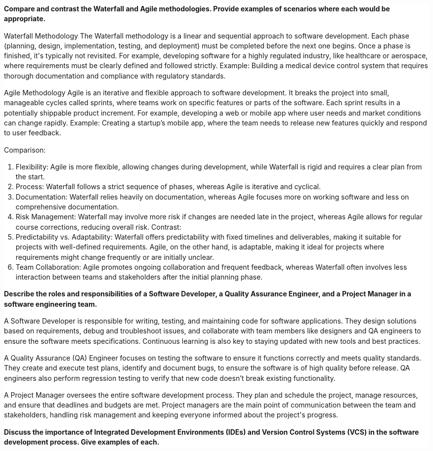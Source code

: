 **Compare and contrast the Waterfall and Agile methodologies. Provide examples of scenarios where each would be appropriate.**

Waterfall Methodology
The Waterfall methodology is a linear and sequential approach to software development. Each phase (planning, design, implementation, testing, and deployment) must be completed before the next one begins. Once a phase is finished, it's typically not revisited. For example, developing software for a highly regulated industry, like healthcare or aerospace, where requirements must be clearly defined and followed strictly. Example: Building a medical device control system that requires thorough documentation and compliance with regulatory standards.

Agile Methodology
Agile is an iterative and flexible approach to software development. It breaks the project into small, manageable cycles called sprints, where teams work on specific features or parts of the software. Each sprint results in a potentially shippable product increment. For example, developing a web or mobile app where user needs and market conditions can change rapidly. Example: Creating a startup’s mobile app, where the team needs to release new features quickly and respond to user feedback.

Comparison:
1. Flexibility: Agile is more flexible, allowing changes during development, while Waterfall is rigid and requires a clear plan from the start.
2. Process: Waterfall follows a strict sequence of phases, whereas Agile is iterative and cyclical.
3. Documentation: Waterfall relies heavily on documentation, whereas Agile focuses more on working software and less on comprehensive documentation.
4. Risk Management: Waterfall may involve more risk if changes are needed late in the project, whereas Agile allows for regular course corrections, reducing overall risk.
Contrast:
1.  Predictability vs. Adaptability: Waterfall offers predictability with fixed timelines and deliverables, making it suitable for projects with well-defined requirements. Agile, 
    on the other hand, is adaptable, making it ideal for projects where requirements might change frequently or are initially unclear.
2.  Team Collaboration: Agile promotes ongoing collaboration and frequent feedback, whereas Waterfall often involves less interaction between teams and stakeholders after the 
    initial planning phase.

**Describe the roles and responsibilities of a Software Developer, a Quality Assurance Engineer, and a Project Manager in a software engineering team.**

A Software Developer is responsible for writing, testing, and maintaining code for software applications. They design solutions based on requirements, debug and troubleshoot issues, and collaborate with team members like designers and QA engineers to ensure the software meets specifications. Continuous learning is also key to staying updated with new tools and best practices.

A Quality Assurance (QA) Engineer focuses on testing the software to ensure it functions correctly and meets quality standards. They create and execute test plans, identify and document bugs, to ensure the software is of high quality before release. QA engineers also perform regression testing to verify that new code doesn’t break existing functionality.

A Project Manager oversees the entire software development process. They plan and schedule the project, manage resources, and ensure that deadlines and budgets are met. Project managers are the main point of communication between the team and stakeholders, handling risk management and keeping everyone informed about the project's progress.

**Discuss the importance of Integrated Development Environments (IDEs) and Version Control Systems (VCS) in the software development process. Give examples of each.**
